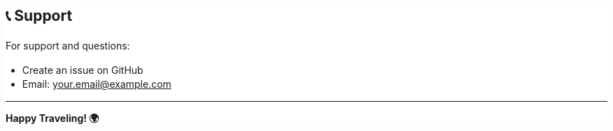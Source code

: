 ## 📞 Support

For support and questions:
- Create an issue on GitHub
- Email: your.email@example.com

---

**Happy Traveling! 🌍**
